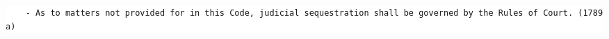 		- As to matters not provided for in this Code, judicial sequestration shall be governed by the Rules of Court. (1789a)